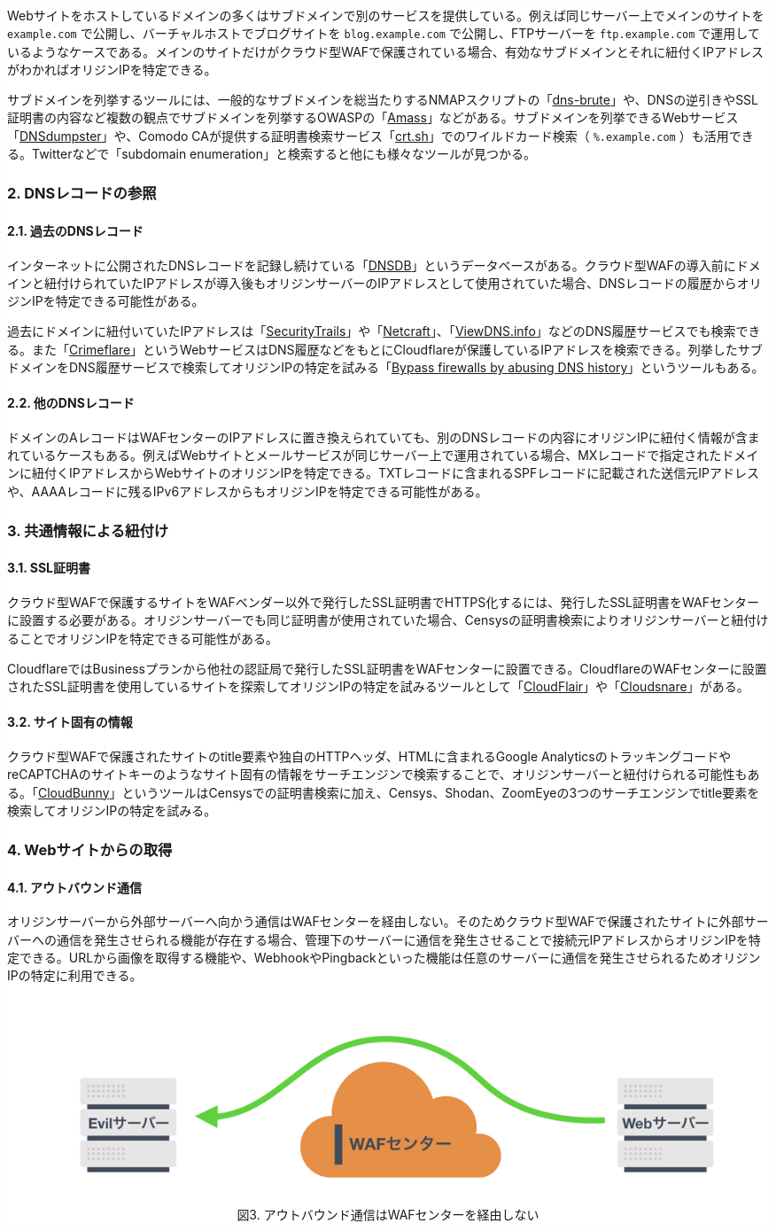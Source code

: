 Webサイトをホストしているドメインの多くはサブドメインで別のサービスを提供している。例えば同じサーバー上でメインのサイトを `example.com` で公開し、バーチャルホストでブログサイトを `blog.example.com` で公開し、FTPサーバーを `ftp.example.com` で運用しているようなケースである。メインのサイトだけがクラウド型WAFで保護されている場合、有効なサブドメインとそれに紐付くIPアドレスがわかればオリジンIPを特定できる。

サブドメインを列挙するツールには、一般的なサブドメインを総当たりするNMAPスクリプトの「[dns-brute](https://nmap.org/nsedoc/scripts/dns-brute.html)」や、DNSの逆引きやSSL証明書の内容など複数の観点でサブドメインを列挙するOWASPの「[Amass](https://github.com/OWASP/Amass)」などがある。サブドメインを列挙できるWebサービス「[DNSdumpster](https://dnsdumpster.com/)」や、Comodo CAが提供する証明書検索サービス「[crt.sh](https://crt.sh/)」でのワイルドカード検索（ `%.example.com` ）も活用できる。Twitterなどで「subdomain enumeration」と検索すると他にも様々なツールが見つかる。

### 2. DNSレコードの参照

#### 2.1. 過去のDNSレコード

インターネットに公開されたDNSレコードを記録し続けている「[DNSDB](https://www.farsightsecurity.com/solutions/dnsdb/)」というデータベースがある。クラウド型WAFの導入前にドメインと紐付けられていたIPアドレスが導入後もオリジンサーバーのIPアドレスとして使用されていた場合、DNSレコードの履歴からオリジンIPを特定できる可能性がある。

過去にドメインに紐付いていたIPアドレスは「[SecurityTrails](https://securitytrails.com/dns-trails)」や「[Netcraft](https://toolbar.netcraft.com/site_report)」、「[ViewDNS.info](https://viewdns.info/iphistory/)」などのDNS履歴サービスでも検索できる。また「[Crimeflare](http://www.crimeflare.org:82/cfs.html)」というWebサービスはDNS履歴などをもとにCloudflareが保護しているIPアドレスを検索できる。列挙したサブドメインをDNS履歴サービスで検索してオリジンIPの特定を試みる「[Bypass firewalls by abusing DNS history](https://github.com/vincentcox/bypass-firewalls-by-DNS-history)」というツールもある。

#### 2.2. 他のDNSレコード

ドメインのAレコードはWAFセンターのIPアドレスに置き換えられていても、別のDNSレコードの内容にオリジンIPに紐付く情報が含まれているケースもある。例えばWebサイトとメールサービスが同じサーバー上で運用されている場合、MXレコードで指定されたドメインに紐付くIPアドレスからWebサイトのオリジンIPを特定できる。TXTレコードに含まれるSPFレコードに記載された送信元IPアドレスや、AAAAレコードに残るIPv6アドレスからもオリジンIPを特定できる可能性がある。

### 3. 共通情報による紐付け

#### 3.1. SSL証明書

クラウド型WAFで保護するサイトをWAFベンダー以外で発行したSSL証明書でHTTPS化するには、発行したSSL証明書をWAFセンターに設置する必要がある。オリジンサーバーでも同じ証明書が使用されていた場合、Censysの証明書検索によりオリジンサーバーと紐付けることでオリジンIPを特定できる可能性がある。

CloudflareではBusinessプランから他社の認証局で発行したSSL証明書をWAFセンターに設置できる。CloudflareのWAFセンターに設置されたSSL証明書を使用しているサイトを探索してオリジンIPの特定を試みるツールとして「[CloudFlair](https://github.com/christophetd/CloudFlair)」や「[Cloudsnare](https://gist.github.com/chokepoint/28bed027606c5086ed9eeb274f3b840a)」がある。

#### 3.2. サイト固有の情報

クラウド型WAFで保護されたサイトのtitle要素や独自のHTTPヘッダ、HTMLに含まれるGoogle AnalyticsのトラッキングコードやreCAPTCHAのサイトキーのようなサイト固有の情報をサーチエンジンで検索することで、オリジンサーバーと紐付けられる可能性もある。「[CloudBunny](https://github.com/Warflop/CloudBunny)」というツールはCensysでの証明書検索に加え、Censys、Shodan、ZoomEyeの3つのサーチエンジンでtitle要素を検索してオリジンIPの特定を試みる。

### 4. Webサイトからの取得

#### 4.1. アウトバウンド通信

オリジンサーバーから外部サーバーへ向かう通信はWAFセンターを経由しない。そのためクラウド型WAFで保護されたサイトに外部サーバーへの通信を発生させられる機能が存在する場合、管理下のサーバーに通信を発生させることで接続元IPアドレスからオリジンIPを特定できる。URLから画像を取得する機能や、WebhookやPingbackといった機能は任意のサーバーに通信を発生させられるためオリジンIPの特定に利用できる。

![outbound](/assets/2019/cloud-waf_bypass/outbound.png)
<p class="modest" align="center">図3. アウトバウンド通信はWAFセンターを経由しない</p>
